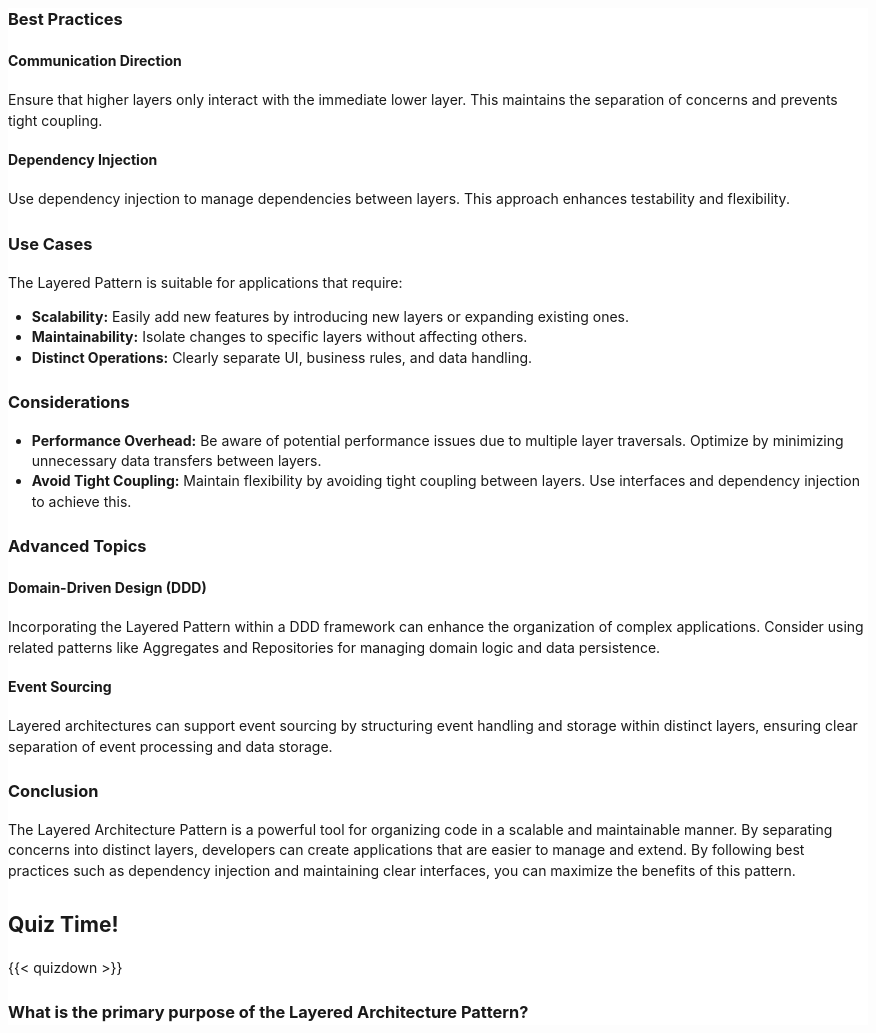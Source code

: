 ### Best Practices

#### Communication Direction

Ensure that higher layers only interact with the immediate lower layer. This maintains the separation of concerns and prevents tight coupling.

#### Dependency Injection

Use dependency injection to manage dependencies between layers. This approach enhances testability and flexibility.

### Use Cases

The Layered Pattern is suitable for applications that require:

- **Scalability:** Easily add new features by introducing new layers or expanding existing ones.
- **Maintainability:** Isolate changes to specific layers without affecting others.
- **Distinct Operations:** Clearly separate UI, business rules, and data handling.

### Considerations

- **Performance Overhead:** Be aware of potential performance issues due to multiple layer traversals. Optimize by minimizing unnecessary data transfers between layers.
- **Avoid Tight Coupling:** Maintain flexibility by avoiding tight coupling between layers. Use interfaces and dependency injection to achieve this.

### Advanced Topics

#### Domain-Driven Design (DDD)

Incorporating the Layered Pattern within a DDD framework can enhance the organization of complex applications. Consider using related patterns like Aggregates and Repositories for managing domain logic and data persistence.

#### Event Sourcing

Layered architectures can support event sourcing by structuring event handling and storage within distinct layers, ensuring clear separation of event processing and data storage.

### Conclusion

The Layered Architecture Pattern is a powerful tool for organizing code in a scalable and maintainable manner. By separating concerns into distinct layers, developers can create applications that are easier to manage and extend. By following best practices such as dependency injection and maintaining clear interfaces, you can maximize the benefits of this pattern.

## Quiz Time!

{{< quizdown >}}

### What is the primary purpose of the Layered Architecture Pattern?
